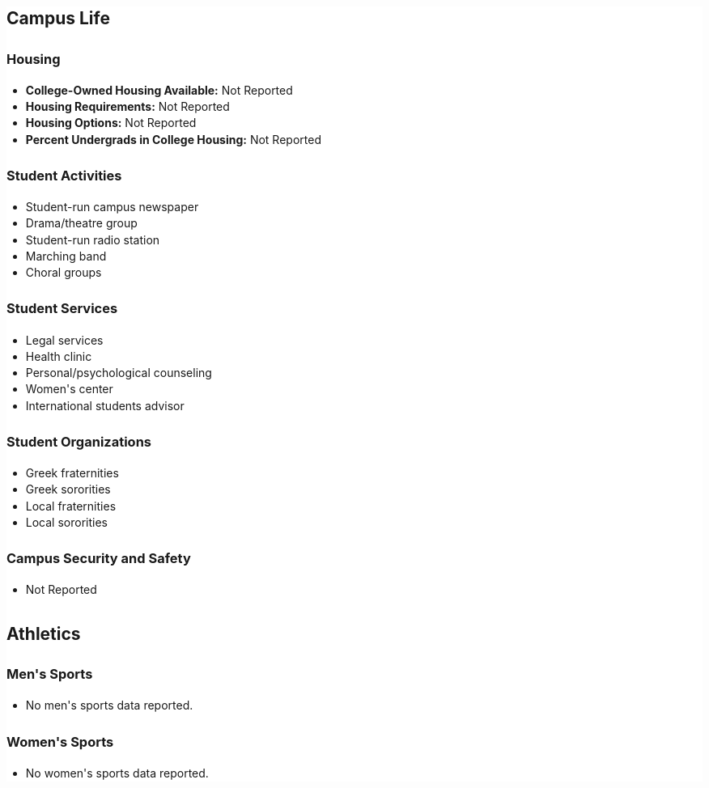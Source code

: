 ## Campus Life

### Housing

- **College-Owned Housing Available:** Not Reported
- **Housing Requirements:** Not Reported
- **Housing Options:** Not Reported
- **Percent Undergrads in College Housing:** Not Reported

### Student Activities

- Student-run campus newspaper
- Drama/theatre group
- Student-run radio station
- Marching band
- Choral groups

### Student Services

- Legal services
- Health clinic
- Personal/psychological counseling
- Women's center
- International students advisor

### Student Organizations

- Greek fraternities
- Greek sororities
- Local fraternities
- Local sororities

### Campus Security and Safety

- Not Reported

## Athletics

### Men's Sports

- No men's sports data reported.

### Women's Sports

- No women's sports data reported.

